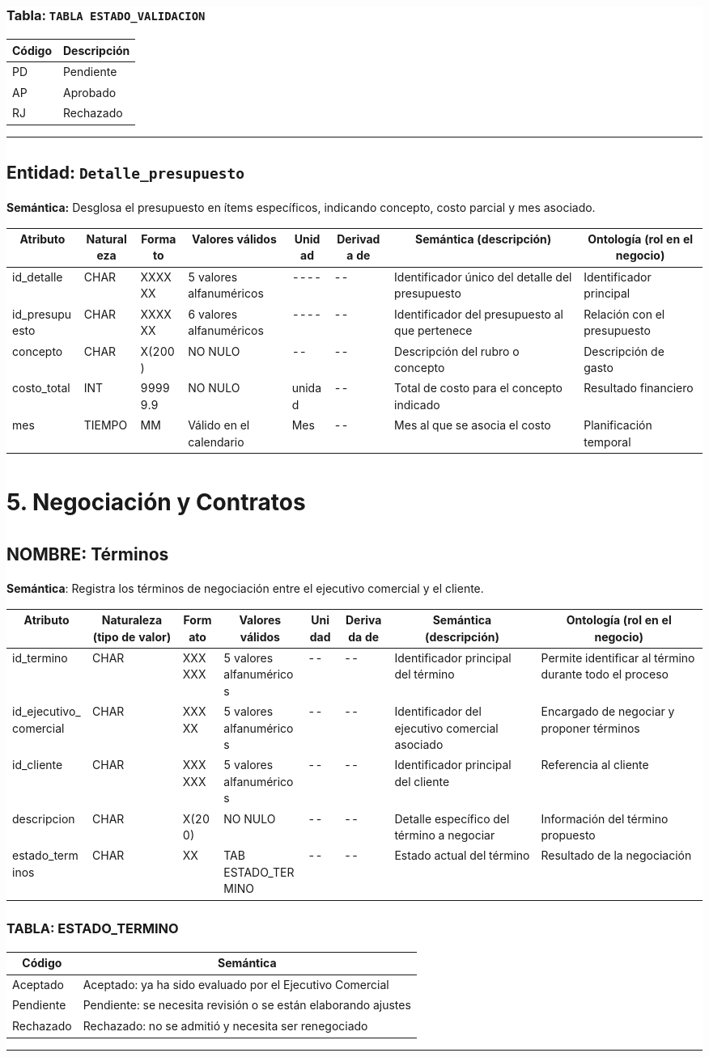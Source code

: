 ### Tabla: `TABLA ESTADO_VALIDACION`

| Código | Descripción |
|--------|-------------|
| PD     | Pendiente   |
| AP     | Aprobado    |
| RJ     | Rechazado   |

---

## Entidad: `Detalle_presupuesto`

**Semántica:** Desglosa el presupuesto en ítems específicos, indicando concepto, costo parcial y mes asociado.

| Atributo      | Naturaleza | Formato    | Valores válidos        | Unidad | Derivada de | Semántica (descripción)                        | Ontología (rol en el negocio)     |
|---------------|------------|------------|-------------------------|--------|-------------|------------------------------------------------|-----------------------------------|
| id_detalle    | CHAR       | XXXXXX     | 5 valores alfanuméricos | ----   | --          | Identificador único del detalle del presupuesto | Identificador principal          |
| id_presupuesto| CHAR       | XXXXXX     | 6 valores alfanuméricos | ----   | --          | Identificador del presupuesto al que pertenece  | Relación con el presupuesto      |
| concepto      | CHAR       | X(200)     | NO NULO                 | --     | --          | Descripción del rubro o concepto                | Descripción de gasto             |
| costo_total   | INT        | 99999.9    | NO NULO                 | unidad | --          | Total de costo para el concepto indicado        | Resultado financiero             |
| mes           | TIEMPO     | MM         | Válido en el calendario | Mes    | --          | Mes al que se asocia el costo                  | Planificación temporal           |

# 5. Negociación y Contratos

## NOMBRE: Términos

**Semántica**: Registra los términos de negociación entre el ejecutivo comercial y el cliente.

| Atributo              | Naturaleza (tipo de valor) | Formato     | Valores válidos          | Unidad | Derivada de | Semántica (descripción)                                                              | Ontología (rol en el negocio)                           |
|-----------------------|-----------------------------|-------------|---------------------------|--------|--------------|----------------------------------------------------------------------------------------|----------------------------------------------------------|
| id_termino            | CHAR                        | XXXXXX      | 5 valores alfanuméricos   | --     | --           | Identificador principal del término                                                   | Permite identificar al término durante todo el proceso  |
| id_ejecutivo_comercial| CHAR                        | XXXXX       | 5 valores alfanuméricos   | --     | --           | Identificador del ejecutivo comercial asociado                                        | Encargado de negociar y proponer términos               |
| id_cliente            | CHAR                        | XXXXXX      | 5 valores alfanuméricos   | --     | --           | Identificador principal del cliente                                                   | Referencia al cliente                                   |
| descripcion           | CHAR                        | X(200)      | NO NULO                   | --     | --           | Detalle específico del término a negociar                                             | Información del término propuesto                       |
| estado_terminos       | CHAR                        | XX          | TAB ESTADO_TERMINO        | --     | --           | Estado actual del término                                                             | Resultado de la negociación                             |

### TABLA: ESTADO_TERMINO

| Código     | Semántica                                                                 |
|------------|---------------------------------------------------------------------------|
| Aceptado   | Aceptado: ya ha sido evaluado por el Ejecutivo Comercial                  |
| Pendiente  | Pendiente: se necesita revisión o se están elaborando ajustes             |
| Rechazado  | Rechazado: no se admitió y necesita ser renegociado                       |

---